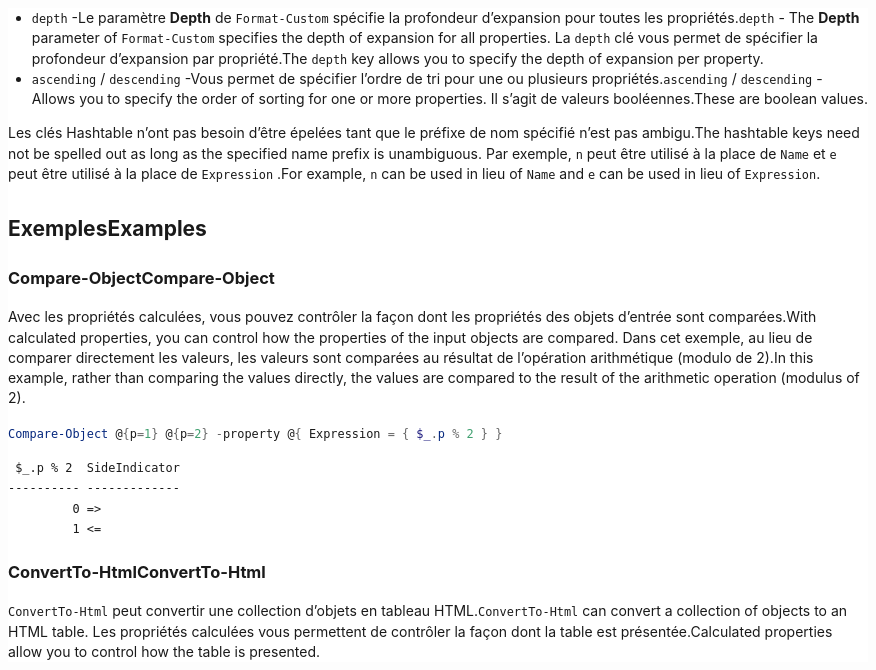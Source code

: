 - <span data-ttu-id="b3d53-142">`depth` -Le paramètre **Depth** de `Format-Custom` spécifie la profondeur d’expansion pour toutes les propriétés.</span><span class="sxs-lookup"><span data-stu-id="b3d53-142">`depth` - The **Depth** parameter of `Format-Custom` specifies the depth of expansion for all properties.</span></span> <span data-ttu-id="b3d53-143">La `depth` clé vous permet de spécifier la profondeur d’expansion par propriété.</span><span class="sxs-lookup"><span data-stu-id="b3d53-143">The `depth` key allows you to specify the depth of expansion per property.</span></span>
- <span data-ttu-id="b3d53-144">`ascending` / `descending` -Vous permet de spécifier l’ordre de tri pour une ou plusieurs propriétés.</span><span class="sxs-lookup"><span data-stu-id="b3d53-144">`ascending` / `descending` - Allows you to specify the order of sorting for one or more properties.</span></span> <span data-ttu-id="b3d53-145">Il s’agit de valeurs booléennes.</span><span class="sxs-lookup"><span data-stu-id="b3d53-145">These are boolean values.</span></span>

<span data-ttu-id="b3d53-146">Les clés Hashtable n’ont pas besoin d’être épelées tant que le préfixe de nom spécifié n’est pas ambigu.</span><span class="sxs-lookup"><span data-stu-id="b3d53-146">The hashtable keys need not be spelled out as long as the specified name prefix is unambiguous.</span></span> <span data-ttu-id="b3d53-147">Par exemple, `n` peut être utilisé à la place de `Name` et `e` peut être utilisé à la place de `Expression` .</span><span class="sxs-lookup"><span data-stu-id="b3d53-147">For example, `n` can be used in lieu of `Name` and `e` can be used in lieu of `Expression`.</span></span>

## <a name="examples"></a><span data-ttu-id="b3d53-148">Exemples</span><span class="sxs-lookup"><span data-stu-id="b3d53-148">Examples</span></span>

### <a name="compare-object"></a><span data-ttu-id="b3d53-149">Compare-Object</span><span class="sxs-lookup"><span data-stu-id="b3d53-149">Compare-Object</span></span>

<span data-ttu-id="b3d53-150">Avec les propriétés calculées, vous pouvez contrôler la façon dont les propriétés des objets d’entrée sont comparées.</span><span class="sxs-lookup"><span data-stu-id="b3d53-150">With calculated properties, you can control how the properties of the input objects are compared.</span></span> <span data-ttu-id="b3d53-151">Dans cet exemple, au lieu de comparer directement les valeurs, les valeurs sont comparées au résultat de l’opération arithmétique (modulo de 2).</span><span class="sxs-lookup"><span data-stu-id="b3d53-151">In this example, rather than comparing the values directly, the values are compared to the result of the arithmetic operation (modulus of 2).</span></span>

```powershell
Compare-Object @{p=1} @{p=2} -property @{ Expression = { $_.p % 2 } }
```

```Output
 $_.p % 2  SideIndicator
---------- -------------
         0 =>
         1 <=
```

### <a name="convertto-html"></a><span data-ttu-id="b3d53-152">ConvertTo-Html</span><span class="sxs-lookup"><span data-stu-id="b3d53-152">ConvertTo-Html</span></span>

<span data-ttu-id="b3d53-153">`ConvertTo-Html` peut convertir une collection d’objets en tableau HTML.</span><span class="sxs-lookup"><span data-stu-id="b3d53-153">`ConvertTo-Html` can convert a collection of objects to an HTML table.</span></span>
<span data-ttu-id="b3d53-154">Les propriétés calculées vous permettent de contrôler la façon dont la table est présentée.</span><span class="sxs-lookup"><span data-stu-id="b3d53-154">Calculated properties allow you to control how the table is presented.</span></span>

